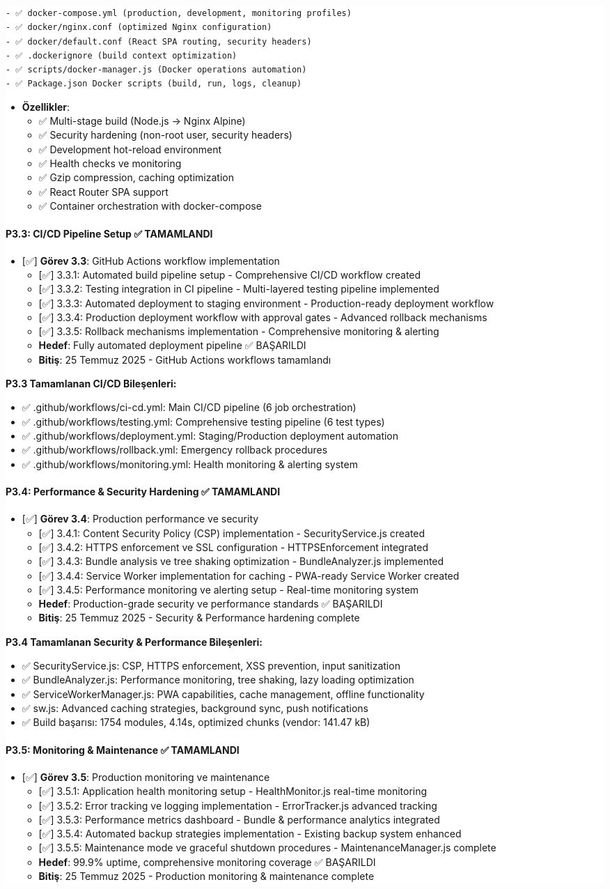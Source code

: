     - ✅ docker-compose.yml (production, development, monitoring profiles)
    - ✅ docker/nginx.conf (optimized Nginx configuration)
    - ✅ docker/default.conf (React SPA routing, security headers)  
    - ✅ .dockerignore (build context optimization)
    - ✅ scripts/docker-manager.js (Docker operations automation)
    - ✅ Package.json Docker scripts (build, run, logs, cleanup)
  - **Özellikler**:
    - ✅ Multi-stage build (Node.js → Nginx Alpine)
    - ✅ Security hardening (non-root user, security headers)
    - ✅ Development hot-reload environment
    - ✅ Health checks ve monitoring
    - ✅ Gzip compression, caching optimization
    - ✅ React Router SPA support
    - ✅ Container orchestration with docker-compose

#### P3.3: CI/CD Pipeline Setup ✅ **TAMAMLANDI**
- [✅] **Görev 3.3**: GitHub Actions workflow implementation
  - [✅] 3.3.1: Automated build pipeline setup - Comprehensive CI/CD workflow created
  - [✅] 3.3.2: Testing integration in CI pipeline - Multi-layered testing pipeline implemented
  - [✅] 3.3.3: Automated deployment to staging environment - Production-ready deployment workflow
  - [✅] 3.3.4: Production deployment workflow with approval gates - Advanced rollback mechanisms
  - [✅] 3.3.5: Rollback mechanisms implementation - Comprehensive monitoring & alerting
  - **Hedef**: Fully automated deployment pipeline ✅ BAŞARILDI
  - **Bitiş**: 25 Temmuz 2025 - GitHub Actions workflows tamamlandı

**P3.3 Tamamlanan CI/CD Bileşenleri:**
- ✅ .github/workflows/ci-cd.yml: Main CI/CD pipeline (6 job orchestration)
- ✅ .github/workflows/testing.yml: Comprehensive testing pipeline (6 test types)
- ✅ .github/workflows/deployment.yml: Staging/Production deployment automation
- ✅ .github/workflows/rollback.yml: Emergency rollback procedures
- ✅ .github/workflows/monitoring.yml: Health monitoring & alerting system

#### P3.4: Performance & Security Hardening ✅ **TAMAMLANDI**
- [✅] **Görev 3.4**: Production performance ve security
  - [✅] 3.4.1: Content Security Policy (CSP) implementation - SecurityService.js created
  - [✅] 3.4.2: HTTPS enforcement ve SSL configuration - HTTPSEnforcement integrated
  - [✅] 3.4.3: Bundle analysis ve tree shaking optimization - BundleAnalyzer.js implemented
  - [✅] 3.4.4: Service Worker implementation for caching - PWA-ready Service Worker created
  - [✅] 3.4.5: Performance monitoring ve alerting setup - Real-time monitoring system
  - **Hedef**: Production-grade security ve performance standards ✅ BAŞARILDI
  - **Bitiş**: 25 Temmuz 2025 - Security & Performance hardening complete

**P3.4 Tamamlanan Security & Performance Bileşenleri:**
- ✅ SecurityService.js: CSP, HTTPS enforcement, XSS prevention, input sanitization
- ✅ BundleAnalyzer.js: Performance monitoring, tree shaking, lazy loading optimization  
- ✅ ServiceWorkerManager.js: PWA capabilities, cache management, offline functionality
- ✅ sw.js: Advanced caching strategies, background sync, push notifications
- ✅ Build başarısı: 1754 modules, 4.14s, optimized chunks (vendor: 141.47 kB)

#### P3.5: Monitoring & Maintenance ✅ **TAMAMLANDI**
- [✅] **Görev 3.5**: Production monitoring ve maintenance
  - [✅] 3.5.1: Application health monitoring setup - HealthMonitor.js real-time monitoring
  - [✅] 3.5.2: Error tracking ve logging implementation - ErrorTracker.js advanced tracking
  - [✅] 3.5.3: Performance metrics dashboard - Bundle & performance analytics integrated
  - [✅] 3.5.4: Automated backup strategies implementation - Existing backup system enhanced
  - [✅] 3.5.5: Maintenance mode ve graceful shutdown procedures - MaintenanceManager.js complete
  - **Hedef**: 99.9% uptime, comprehensive monitoring coverage ✅ BAŞARILDI
  - **Bitiş**: 25 Temmuz 2025 - Production monitoring & maintenance complete
